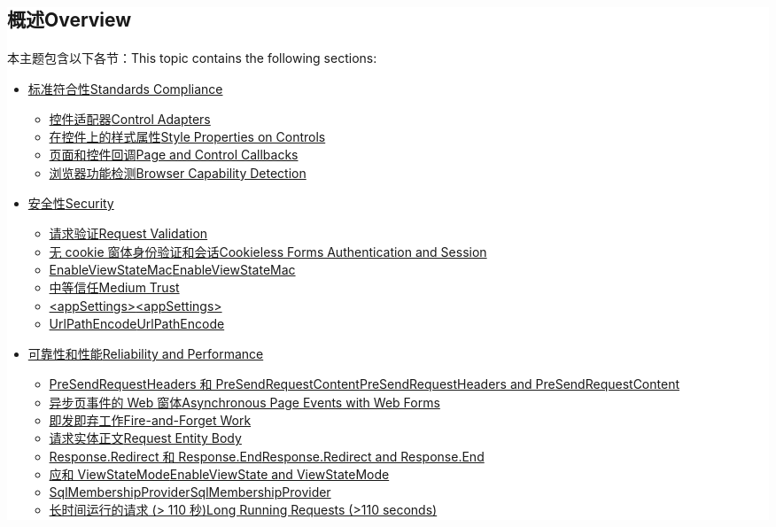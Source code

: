 ## <a name="overview"></a><span data-ttu-id="faf8c-113">概述</span><span class="sxs-lookup"><span data-stu-id="faf8c-113">Overview</span></span>

<span data-ttu-id="faf8c-114">本主题包含以下各节：</span><span class="sxs-lookup"><span data-stu-id="faf8c-114">This topic contains the following sections:</span></span>

- [<span data-ttu-id="faf8c-115">标准符合性</span><span class="sxs-lookup"><span data-stu-id="faf8c-115">Standards Compliance</span></span>](#standards)

    - [<span data-ttu-id="faf8c-116">控件适配器</span><span class="sxs-lookup"><span data-stu-id="faf8c-116">Control Adapters</span></span>](#adapters)
    - [<span data-ttu-id="faf8c-117">在控件上的样式属性</span><span class="sxs-lookup"><span data-stu-id="faf8c-117">Style Properties on Controls</span></span>](#styleprop)
    - [<span data-ttu-id="faf8c-118">页面和控件回调</span><span class="sxs-lookup"><span data-stu-id="faf8c-118">Page and Control Callbacks</span></span>](#callback)
    - [<span data-ttu-id="faf8c-119">浏览器功能检测</span><span class="sxs-lookup"><span data-stu-id="faf8c-119">Browser Capability Detection</span></span>](#browsercap)
- [<span data-ttu-id="faf8c-120">安全性</span><span class="sxs-lookup"><span data-stu-id="faf8c-120">Security</span></span>](#security)

    - [<span data-ttu-id="faf8c-121">请求验证</span><span class="sxs-lookup"><span data-stu-id="faf8c-121">Request Validation</span></span>](#validation)
    - [<span data-ttu-id="faf8c-122">无 cookie 窗体身份验证和会话</span><span class="sxs-lookup"><span data-stu-id="faf8c-122">Cookieless Forms Authentication and Session</span></span>](#cookieless)
    - [<span data-ttu-id="faf8c-123">EnableViewStateMac</span><span class="sxs-lookup"><span data-stu-id="faf8c-123">EnableViewStateMac</span></span>](#viewstatemac)
    - [<span data-ttu-id="faf8c-124">中等信任</span><span class="sxs-lookup"><span data-stu-id="faf8c-124">Medium Trust</span></span>](#medium)
    - [<span data-ttu-id="faf8c-125">&lt;appSettings&gt;</span><span class="sxs-lookup"><span data-stu-id="faf8c-125">&lt;appSettings&gt;</span></span>](#appsettings)
    - [<span data-ttu-id="faf8c-126">UrlPathEncode</span><span class="sxs-lookup"><span data-stu-id="faf8c-126">UrlPathEncode</span></span>](#urlpathencode)
- [<span data-ttu-id="faf8c-127">可靠性和性能</span><span class="sxs-lookup"><span data-stu-id="faf8c-127">Reliability and Performance</span></span>](#performance)

    - [<span data-ttu-id="faf8c-128">PreSendRequestHeaders 和 PreSendRequestContent</span><span class="sxs-lookup"><span data-stu-id="faf8c-128">PreSendRequestHeaders and PreSendRequestContent</span></span>](#presend)
    - [<span data-ttu-id="faf8c-129">异步页事件的 Web 窗体</span><span class="sxs-lookup"><span data-stu-id="faf8c-129">Asynchronous Page Events with Web Forms</span></span>](#asyncevents)
    - [<span data-ttu-id="faf8c-130">即发即弃工作</span><span class="sxs-lookup"><span data-stu-id="faf8c-130">Fire-and-Forget Work</span></span>](#fire)
    - [<span data-ttu-id="faf8c-131">请求实体正文</span><span class="sxs-lookup"><span data-stu-id="faf8c-131">Request Entity Body</span></span>](#requestentity)
    - [<span data-ttu-id="faf8c-132">Response.Redirect 和 Response.End</span><span class="sxs-lookup"><span data-stu-id="faf8c-132">Response.Redirect and Response.End</span></span>](#redirect)
    - [<span data-ttu-id="faf8c-133">应和 ViewStateMode</span><span class="sxs-lookup"><span data-stu-id="faf8c-133">EnableViewState and ViewStateMode</span></span>](#viewstatemode)
    - [<span data-ttu-id="faf8c-134">SqlMembershipProvider</span><span class="sxs-lookup"><span data-stu-id="faf8c-134">SqlMembershipProvider</span></span>](#sqlprovider)
    - [<span data-ttu-id="faf8c-135">长时间运行的请求 (> 110 秒)</span><span class="sxs-lookup"><span data-stu-id="faf8c-135">Long Running Requests (>110 seconds)</span></span>](#long)
